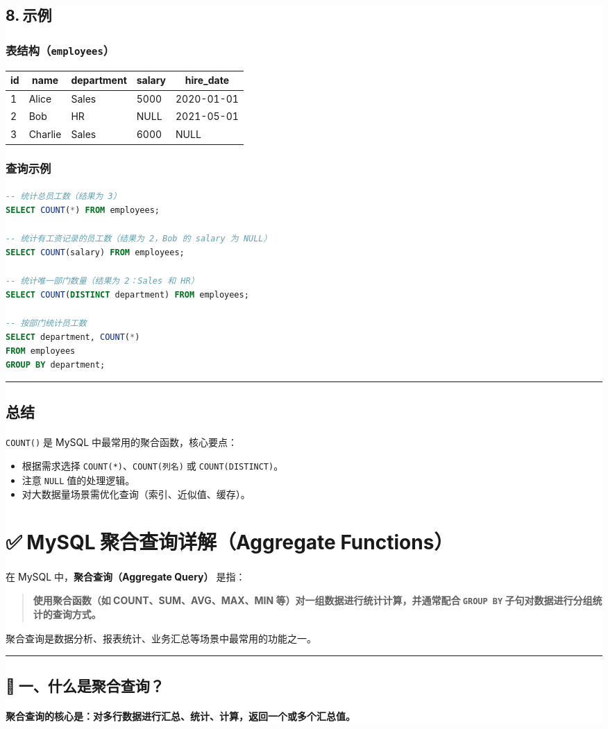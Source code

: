 
## **8. 示例**
### **表结构（`employees`）**
| id | name   | department | salary | hire_date  |
|----|--------|------------|--------|------------|
| 1  | Alice  | Sales      | 5000   | 2020-01-01 |
| 2  | Bob    | HR         | NULL   | 2021-05-01 |
| 3  | Charlie| Sales      | 6000   | NULL       |

### **查询示例**
```sql
-- 统计总员工数（结果为 3）
SELECT COUNT(*) FROM employees;

-- 统计有工资记录的员工数（结果为 2，Bob 的 salary 为 NULL）
SELECT COUNT(salary) FROM employees;

-- 统计唯一部门数量（结果为 2：Sales 和 HR）
SELECT COUNT(DISTINCT department) FROM employees;

-- 按部门统计员工数
SELECT department, COUNT(*) 
FROM employees 
GROUP BY department;
```

---

## **总结**
`COUNT()` 是 MySQL 中最常用的聚合函数，核心要点：
- 根据需求选择 `COUNT(*)`、`COUNT(列名)` 或 `COUNT(DISTINCT)`。
- 注意 `NULL` 值的处理逻辑。
- 对大数据量场景需优化查询（索引、近似值、缓存）。

# ✅ MySQL 聚合查询详解（Aggregate Functions）

在 MySQL 中，**聚合查询（Aggregate Query）** 是指：

> **使用聚合函数（如 COUNT、SUM、AVG、MAX、MIN 等）对一组数据进行统计计算，并通常配合 `GROUP BY` 子句对数据进行分组统计的查询方式。**

聚合查询是数据分析、报表统计、业务汇总等场景中最常用的功能之一。

---

## 🎯 一、什么是聚合查询？

**聚合查询的核心是：对多行数据进行汇总、统计、计算，返回一个或多个汇总值。**
